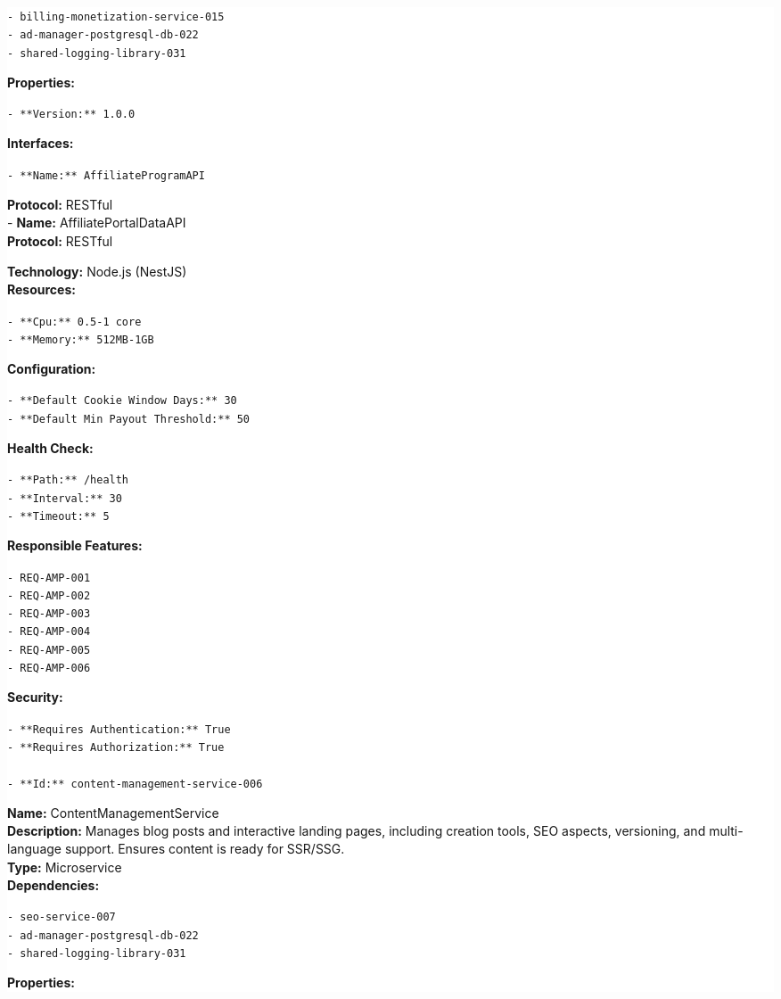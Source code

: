     - billing-monetization-service-015
    - ad-manager-postgresql-db-022
    - shared-logging-library-031
    
**Properties:**
    
    - **Version:** 1.0.0
    
**Interfaces:**
    
    - **Name:** AffiliateProgramAPI  
**Protocol:** RESTful  
    - **Name:** AffiliatePortalDataAPI  
**Protocol:** RESTful  
    
**Technology:** Node.js (NestJS)  
**Resources:**
    
    - **Cpu:** 0.5-1 core
    - **Memory:** 512MB-1GB
    
**Configuration:**
    
    - **Default Cookie Window Days:** 30
    - **Default Min Payout Threshold:** 50
    
**Health Check:**
    
    - **Path:** /health
    - **Interval:** 30
    - **Timeout:** 5
    
**Responsible Features:**
    
    - REQ-AMP-001
    - REQ-AMP-002
    - REQ-AMP-003
    - REQ-AMP-004
    - REQ-AMP-005
    - REQ-AMP-006
    
**Security:**
    
    - **Requires Authentication:** True
    - **Requires Authorization:** True
    
    - **Id:** content-management-service-006  
**Name:** ContentManagementService  
**Description:** Manages blog posts and interactive landing pages, including creation tools, SEO aspects, versioning, and multi-language support. Ensures content is ready for SSR/SSG.  
**Type:** Microservice  
**Dependencies:**
    
    - seo-service-007
    - ad-manager-postgresql-db-022
    - shared-logging-library-031
    
**Properties:**
    